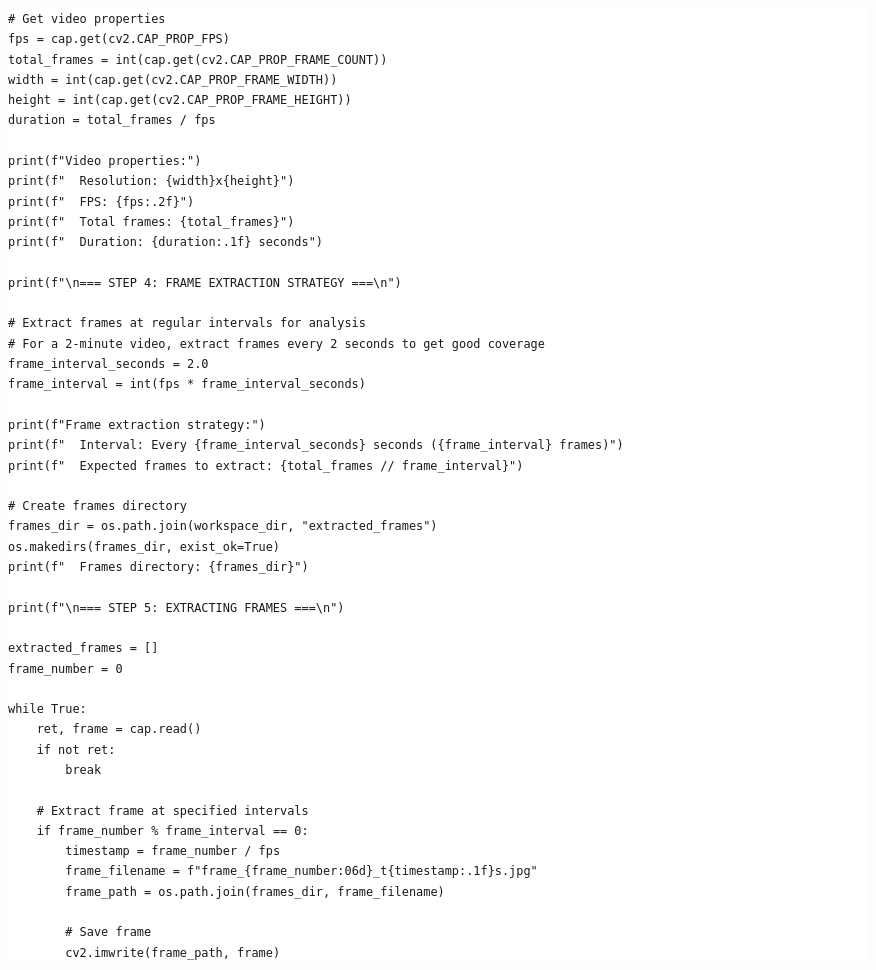     # Get video properties
    fps = cap.get(cv2.CAP_PROP_FPS)
    total_frames = int(cap.get(cv2.CAP_PROP_FRAME_COUNT))
    width = int(cap.get(cv2.CAP_PROP_FRAME_WIDTH))
    height = int(cap.get(cv2.CAP_PROP_FRAME_HEIGHT))
    duration = total_frames / fps
    
    print(f"Video properties:")
    print(f"  Resolution: {width}x{height}")
    print(f"  FPS: {fps:.2f}")
    print(f"  Total frames: {total_frames}")
    print(f"  Duration: {duration:.1f} seconds")
    
    print(f"\n=== STEP 4: FRAME EXTRACTION STRATEGY ===\n")
    
    # Extract frames at regular intervals for analysis
    # For a 2-minute video, extract frames every 2 seconds to get good coverage
    frame_interval_seconds = 2.0
    frame_interval = int(fps * frame_interval_seconds)
    
    print(f"Frame extraction strategy:")
    print(f"  Interval: Every {frame_interval_seconds} seconds ({frame_interval} frames)")
    print(f"  Expected frames to extract: {total_frames // frame_interval}")
    
    # Create frames directory
    frames_dir = os.path.join(workspace_dir, "extracted_frames")
    os.makedirs(frames_dir, exist_ok=True)
    print(f"  Frames directory: {frames_dir}")
    
    print(f"\n=== STEP 5: EXTRACTING FRAMES ===\n")
    
    extracted_frames = []
    frame_number = 0
    
    while True:
        ret, frame = cap.read()
        if not ret:
            break
        
        # Extract frame at specified intervals
        if frame_number % frame_interval == 0:
            timestamp = frame_number / fps
            frame_filename = f"frame_{frame_number:06d}_t{timestamp:.1f}s.jpg"
            frame_path = os.path.join(frames_dir, frame_filename)
            
            # Save frame
            cv2.imwrite(frame_path, frame)
            